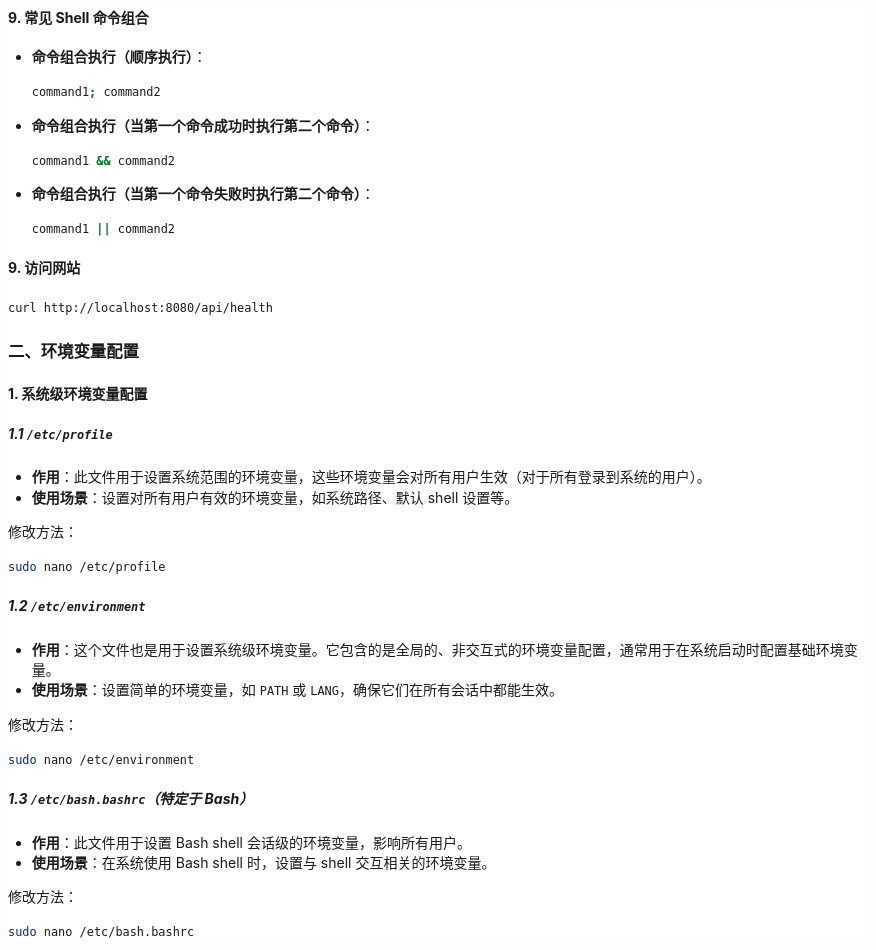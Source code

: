 #### 9. **常见 Shell 命令组合**

- **命令组合执行（顺序执行）**：

  ```bash
  command1; command2
  ```

- **命令组合执行（当第一个命令成功时执行第二个命令）**：

  ```bash
  command1 && command2
  ```

- **命令组合执行（当第一个命令失败时执行第二个命令）**：

  ```bash
  command1 || command2
  ```

#### 9. 访问网站

```bash
curl http://localhost:8080/api/health
```

### 二、环境变量配置

#### 1. **系统级环境变量配置**

##### 1.1 **`/etc/profile`**

- **作用**：此文件用于设置系统范围的环境变量，这些环境变量会对所有用户生效（对于所有登录到系统的用户）。
- **使用场景**：设置对所有用户有效的环境变量，如系统路径、默认 shell 设置等。

修改方法：

```bash
sudo nano /etc/profile
```

##### 1.2 **`/etc/environment`**

- **作用**：这个文件也是用于设置系统级环境变量。它包含的是全局的、非交互式的环境变量配置，通常用于在系统启动时配置基础环境变量。
- **使用场景**：设置简单的环境变量，如 `PATH` 或 `LANG`，确保它们在所有会话中都能生效。

修改方法：

```bash
sudo nano /etc/environment
```

##### 1.3 **`/etc/bash.bashrc`**（特定于 Bash）

- **作用**：此文件用于设置 Bash shell 会话级的环境变量，影响所有用户。
- **使用场景**：在系统使用 Bash shell 时，设置与 shell 交互相关的环境变量。

修改方法：

```bash
sudo nano /etc/bash.bashrc
```
